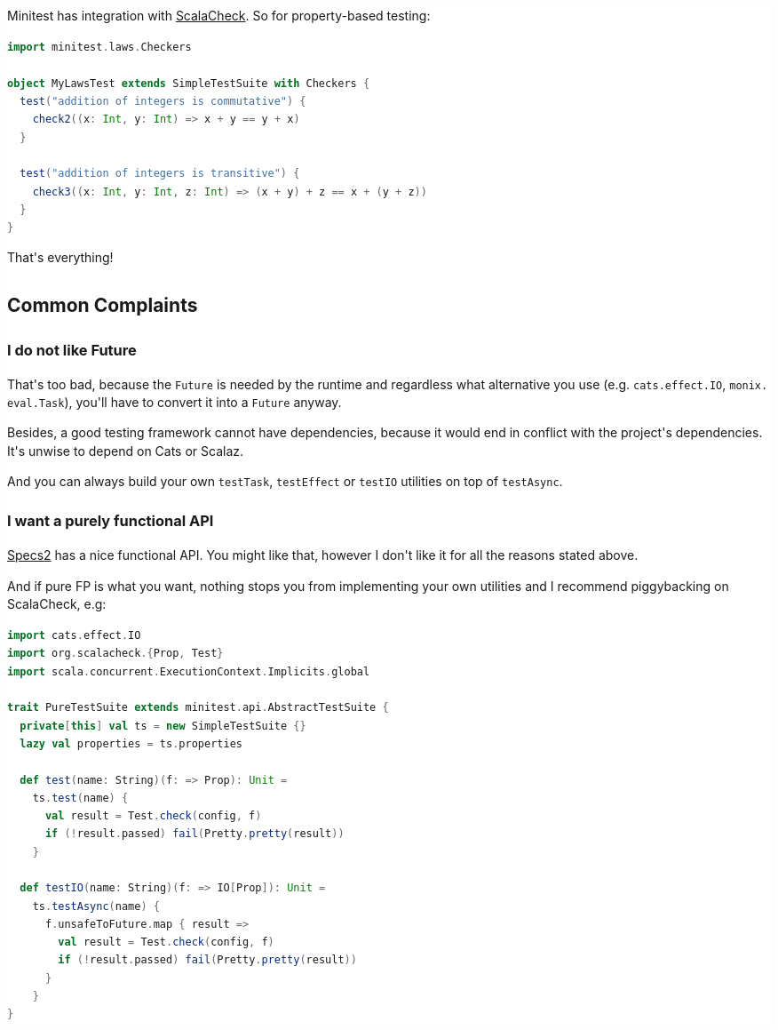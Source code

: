Minitest has integration with
[ScalaCheck](https://www.scalacheck.org/). 
So for property-based testing:

```scala
import minitest.laws.Checkers

object MyLawsTest extends SimpleTestSuite with Checkers {
  test("addition of integers is commutative") {
    check2((x: Int, y: Int) => x + y == y + x)
  }
  
  test("addition of integers is transitive") {
    check3((x: Int, y: Int, z: Int) => (x + y) + z == x + (y + z))
  }
}
```

That's everything!

## Common Complaints

### I do not like Future

That's too bad, because the `Future` is needed by the runtime and
regardless what alternative you use (e.g. `cats.effect.IO`,
`monix.eval.Task`), you'll have to convert it into a `Future` anyway.

Besides, a good testing framework cannot have dependencies, because it
would end in conflict with the project's dependencies. It's unwise to
depend on Cats or Scalaz.

And you can always build your own `testTask`, `testEffect` or `testIO`
utilities on top of `testAsync`.

### I want a purely functional API

[Specs2](https://etorreborre.github.io/specs2/) has a nice functional
API. You might like that, however I don't like it for all the reasons
stated above.

And if pure FP is what you want, nothing stops you from implementing
your own utilities and I recommend piggybacking on ScalaCheck, e.g:

```scala
import cats.effect.IO
import org.scalacheck.{Prop, Test}
import scala.concurrent.ExecutionContext.Implicits.global

trait PureTestSuite extends minitest.api.AbstractTestSuite {
  private[this] val ts = new SimpleTestSuite {}
  lazy val properties = ts.properties
  
  def test(name: String)(f: => Prop): Unit = 
    ts.test(name) {
      val result = Test.check(config, f)
      if (!result.passed) fail(Pretty.pretty(result))
    }

  def testIO(name: String)(f: => IO[Prop]): Unit = 
    ts.testAsync(name) {
      f.unsafeToFuture.map { result =>
        val result = Test.check(config, f)
        if (!result.passed) fail(Pretty.pretty(result))
      }
    }
}
```